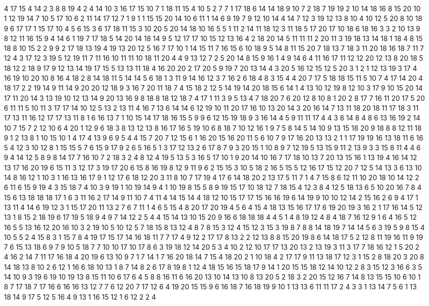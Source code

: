 4 17 15 4 14 2 3 8 8 19 4 2 4 14 10 3 16 17 15 10 7 1 18 11 15 4 10 5 2 7 7 1 17 18 6 14 14 18 9 10 7 2 18 7 19 19 2 10 14 18 16 8 15 20 10 1 12 19 14 7 10 5 17 10 6 2 11 14 17 12 7 1 9 1 1 15 15 20 14 10 6 11 1 14 6 9 19 7 9 12 10 14 4 14 7 12 3 19 12 13
8 10 4 10 12 5 20 8 10 18 9 6 17 17 1 15 17 10 4 5 6 15 3 6 17 18 11 15 3 10 20 5 20 14 18 10 16 5 5 1 11 2 14 11 18 12 3 11 18 5 17 20 17 10 18 6 18 16 3 3 2 10 13 9 8 12 11 16 15 9 4 14 6 1 19 7 17 18 5 14 20 14 18 14 9 5 12 17 17 10 15 12 13 16 4 2 18 20 14 5
11 11 11 2 20 11 3 19 18 13 14 18 1 18 4 8 15 18 8 10 15 2 2 9 9 2 17 18 13 19 4 19 13 20 12 5 16 7 17 10 1 14 15 11 7 16 15 6 10 18 9 5 14 8 11 15 20 7 18 13 7 18 3 11 20 18 16 18 7 11 7 12 4 3 17 12 3 19 5 12 19 11 7 11 16 10 11 11 10 18 11 20 4 4 9 13 12 7 2 5
20 14 8 15 9 16 1 4 9 14 6 4 11 16 17 11 12 12 20 12 13 8 20 18 5 18 12 2 18 9 17 9 12 13 14 19 17 15 5 13 13 11 18 4 16 20 20 2 17 20 5 9 19 7 20 13 14 4 3 20 5 16 12 15 12 5 20 3 1 2 1 12 13 19 3 17 4 16 19 10 20 10 8 16 4 18 2 8 14 18 11 5 14 14 5 6 18 1 3 11
9 14 16 12 3 7 16 2 6 18 4 8 3 15 4 4 20 7 17 5 18 18 15 11 5 10 7 4 17 14 20 4 18 17 2 2 19 14 9 11 14 9 20 20 12 18 9 3 16 7 20 11 18 7 4 15 18 2 12 5 14 19 14 20 18 15 6 14 1 4 13 10 12 19 8 12 10 3 17 9 10 15 20 14 17 11 20 14 3 13 19 10 12 13 14 9 20 13 16 9
8 18 8 18 12 18 7 4 17 1 11 3 9 5 13 4 7 18 20 7 6 20 12 8 10 8 1 20 2 8 17 7 16 11 20 17 5 20 6 11 11 5 10 11 3 17 17 14 10 12 5 13 2 13 11 4 16 7 13 6 14 14 6 12 19 10 11 20 17 16 10 13 20 14 3 20 16 14 7 13 11 18 20 18 11 17 18 3 11 17 13 11 16 12 17 17 13 11 8 1
6 16 13 7 1 10 15 14 17 18 16 15 5 9 9 6 12 15 19 18 9 3 16 14 4 5 9 11 11 17 4 4 3 8 14 8 4 8 6 13 16 19 2 14 10 7 15 7 2 12 10 6 4 20 1 12 9 6 18 3 8 13 12 13 8 16 17 16 5 19 10 6 8 18 7 10 12 16 1 9 7 5 8 14 5 14 10 9 13 15 18 20 9 18 8 8 12 11 18 9
1 2 13 8 1 10 15 10 1 4 17 4 13 9 6 9 5 4 4 15 7 20 7 12 15 6 1 16 20 15 16 20 11 5 6 10 7 9 17 16 20 13 13 2 1 1 17 19 19 16 13 18 11 6 16 5 4 12 3 10 12 8 1 15 15 5 7 6 15 9 17 9 2 6 5 16 5 1 3 17 12 13 2 6 17 8 7 9 3 20 15 1 10 8 9 7 12 19 5 13
15 9 11 2 13 9 3 3 15 8 11 4 4 6 9 4 14 12 5 8 9 8 14 17 7 16 10 7 2 18 3 2 4 8 12 4 19 5 13 5 3 16 5 17 10 1 9 20 14 10 16 7 17 18 10 13 7 20 13 15 16 1 13 19 4 16 14 12 13 17 16 20 19 6 15 11 3 12 17 3 19 17 20 6 15 8 16 19 8 12 9 11 9 6 2 15 15 3 10 5
18 2 16 5 15 5 12 16 17 15 12 20 7 12 5 14 13 3 6 13 10 14 8 16 12 1 10 3 1 16 13 16 17 9 1 12 17 6 18 12 20 3 11 8 10 7 17 19 4 17 6 14 18 20 2 13 17 5 11 7 1 4 7 15 8 6 12 11 10 20 18 10 14 12 2 6 11 6 15 9 19 4 3 15 18 7 4 10 3 9 19 1 10 19 14 9 4 1 10 19
8 15 5 8 9 19 15 17 10 18 12 7 18 15 4 12 3 8 4 12 5 18 13 6 5 10 20 16 7 8 4 15 6 13 18 18 18 17 1 6 3 11 16 2 17 14 9 11 10 7 4 11 4 14 15 14 4 18 12 10 15 17 17 15 16 16 19 6 14 19 9 10 10 12 14 2 15 16 2 6 9 4 17 1 13 11 4 14 6 19 12 3 1 15 17 20 11 13 2 7
6 7 11 1 4 6 5 15 4 8 20 17 20 19 4 5 6 4 15 4 18 13 15 16 17 17 6 19 20 19 3 16 2 1 17 16 14 5 12 13 1 8 15 2 18 19 6 17 19 5 18 9 4 9 7 14 12 2 5 4 4 15 14 13 10 15 20 9 16 6 18 18 18 4 4 5 1 4 8 19 12 4 8 4 18 7 16 12 9 1 6 4 16 5 12 16 5 5 13 16
12 20 16 10 3 2 19 10 5 10 12 5 7 18 15 8 13 12 4 8 7 8 15 3 12 4 15 12 3 15 3 19 8 7 8 8 14 18 19 7 14 14 5 6 3 19 5 9 8 15 4 10 5 5 2 4 15 8 3 1 15 7 8 4 19 17 15 17 14 16 18 11 7 7 17 4 9 12 2 17 17 8 13 2 2 12 13 8 8 15 20 19 8 6 14 18 17 5 2 12
8 11 19 16 11 9 19 7 6 15 13 18 6 9 7 9 10 5 18 7 7 10 10 17 10 17 8 6 3 19 18 12 14 20 5 3 4 10 2 12 10 17 17 13 20 13 2 13 19 3 11 3 17 7 18 16 12 1 5 20 2 4 16 2 14 7 11 17 16 18 4 20 19 6 13 10 9 7 1 7 14 1 7 16 20 18 14 7 15 4 18 20 2 1 10 18 4 2 17 17
9 11 13 18 17 12 3 1 15 2 8 18 20 3 20 8 14 18 13 8 10 2 6 12 1 16 6 18 10 13 1 8 7 14 8 2 6 17 8 19 8 1 12 4 18 15 16 15 18 17 9 14 1 20 15 15 18 12 14 10 12 2 8 3 15 12 3 16 6 3 5 14 10 9 3 19 6 19 10 19 13 8 15 11 10 6 17 6 4 5 8 8 16 11 6 16 20 13 10 14
13 10 8 13 20 5 2 18 3 2 20 15 12 16 7 14 8 13 15 15 10 6 10 1 8 7 17 18 7 17 16 6 16 16 13 12 7 7 6 12 20 7 17 12 6 4 19 20 15 15 9 6 16 18 7 16 18 19 9 10 1 13 13 6 11 11 17 2 4 3 3 1 13 14 7 5 6 1 13 18 14 9 17 5 12 5 16 4 9 13 1 16 15 12 1 6 12 2 2 4
